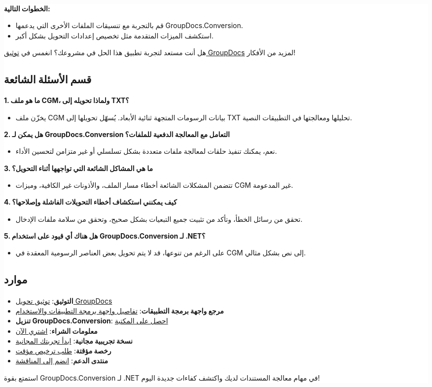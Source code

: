 **الخطوات التالية:**
- قم بالتجربة مع تنسيقات الملفات الأخرى التي يدعمها GroupDocs.Conversion.
- استكشف الميزات المتقدمة مثل تخصيص إعدادات التحويل بشكل أكبر.

هل أنت مستعد لتجربة تطبيق هذا الحل في مشروعك؟ انغمس في [توثيق GroupDocs](https://docs.groupdocs.com/conversion/net/) لمزيد من الأفكار!

## قسم الأسئلة الشائعة
**1. ما هو ملف CGM، ولماذا تحويله إلى TXT؟**
- يخزّن ملف CGM بيانات الرسومات المتجهة ثنائية الأبعاد. يُسهّل تحويلها إلى TXT تحليلها ومعالجتها في التطبيقات النصية.

**2. هل يمكن لـ GroupDocs.Conversion التعامل مع المعالجة الدفعية للملفات؟**
- نعم، يمكنك تنفيذ حلقات لمعالجة ملفات متعددة بشكل تسلسلي أو غير متزامن لتحسين الأداء.

**3. ما هي المشاكل الشائعة التي تواجهها أثناء التحويل؟**
- تتضمن المشكلات الشائعة أخطاء مسار الملف، والأذونات غير الكافية، وميزات CGM غير المدعومة.

**4. كيف يمكنني استكشاف أخطاء التحويلات الفاشلة وإصلاحها؟**
- تحقق من رسائل الخطأ، وتأكد من تثبيت جميع التبعيات بشكل صحيح، وتحقق من سلامة ملفات الإدخال.

**5. هل هناك أي قيود على استخدام GroupDocs.Conversion لـ .NET؟**
- على الرغم من تنوعها، قد لا يتم تحويل بعض العناصر الرسومية المعقدة في CGM إلى نص بشكل مثالي.

## موارد
- **التوثيق**: [توثيق تحويل GroupDocs](https://docs.groupdocs.com/conversion/net/)
- **مرجع واجهة برمجة التطبيقات**: [تفاصيل واجهة برمجة التطبيقات والاستخدام](https://reference.groupdocs.com/conversion/net/)
- **تنزيل GroupDocs.Conversion**: [احصل على المكتبة](https://releases.groupdocs.com/conversion/net/)
- **معلومات الشراء**: [اشتري الآن](https://purchase.groupdocs.com/buy)
- **نسخة تجريبية مجانية**: [ابدأ تجربتك المجانية](https://releases.groupdocs.com/conversion/net/)
- **رخصة مؤقتة**: [طلب ترخيص مؤقت](https://purchase.groupdocs.com/temporary-license/)
- **منتدى الدعم**: [انضم إلى المناقشة](https://forum.groupdocs.com/c/conversion/10) 

استمتع بقوة GroupDocs.Conversion لـ .NET في مهام معالجة المستندات لديك واكتشف كفاءات جديدة اليوم!